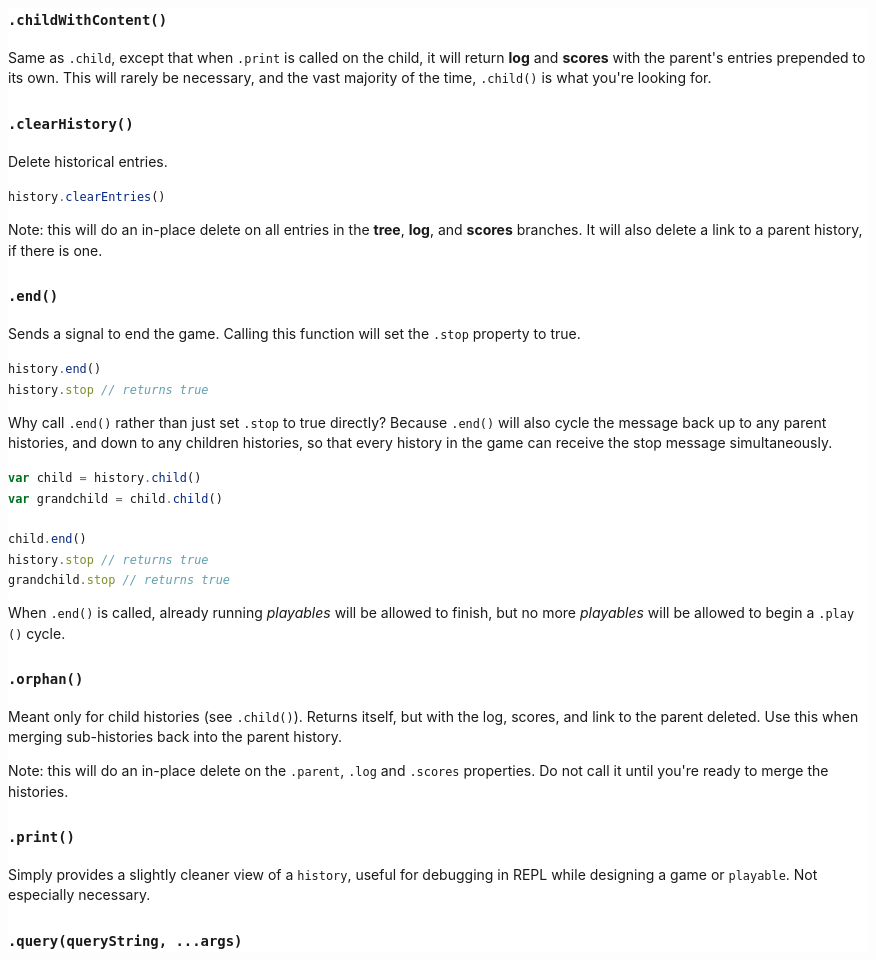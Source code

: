 ### `.childWithContent()`

Same as `.child`, except that when `.print` is called on the child, it will return __log__ and __scores__ with the parent's entries prepended to its own. This will rarely be necessary, and the vast majority of the time, `.child()` is what you're looking for. 


### `.clearHistory()`

Delete historical entries. 

```js
history.clearEntries()
```

Note: this will do an in-place delete on all entries in the __tree__, __log__, and __scores__ branches. It will also delete a link to a parent history, if there is one.

### `.end()`

Sends a signal to end the game. Calling this function will set the `.stop` property to true.

```js
history.end()
history.stop // returns true
```

Why call `.end()` rather than just set `.stop` to true directly? Because `.end()` will also cycle the message back up to any parent histories, and down to any children histories, so that every history in the game can receive the stop message simultaneously.

```js
var child = history.child()
var grandchild = child.child()

child.end()
history.stop // returns true
grandchild.stop // returns true
```

When `.end()` is called, already running _playables_ will be allowed to finish, but no more _playables_ will be allowed to begin a `.play()` cycle. 

### `.orphan()`

Meant only for child histories (see `.child()`). Returns itself, but with the log, scores, and link to the parent deleted. Use this when merging sub-histories back into the parent history.

Note: this will do an in-place delete on the `.parent`, `.log` and `.scores` properties. Do not call it until you're ready to merge the histories.

### `.print()`

Simply provides a slightly cleaner view of a `history`, useful for debugging in REPL while designing a game or `playable`. Not especially necessary.

### `.query(queryString, ...args)`
